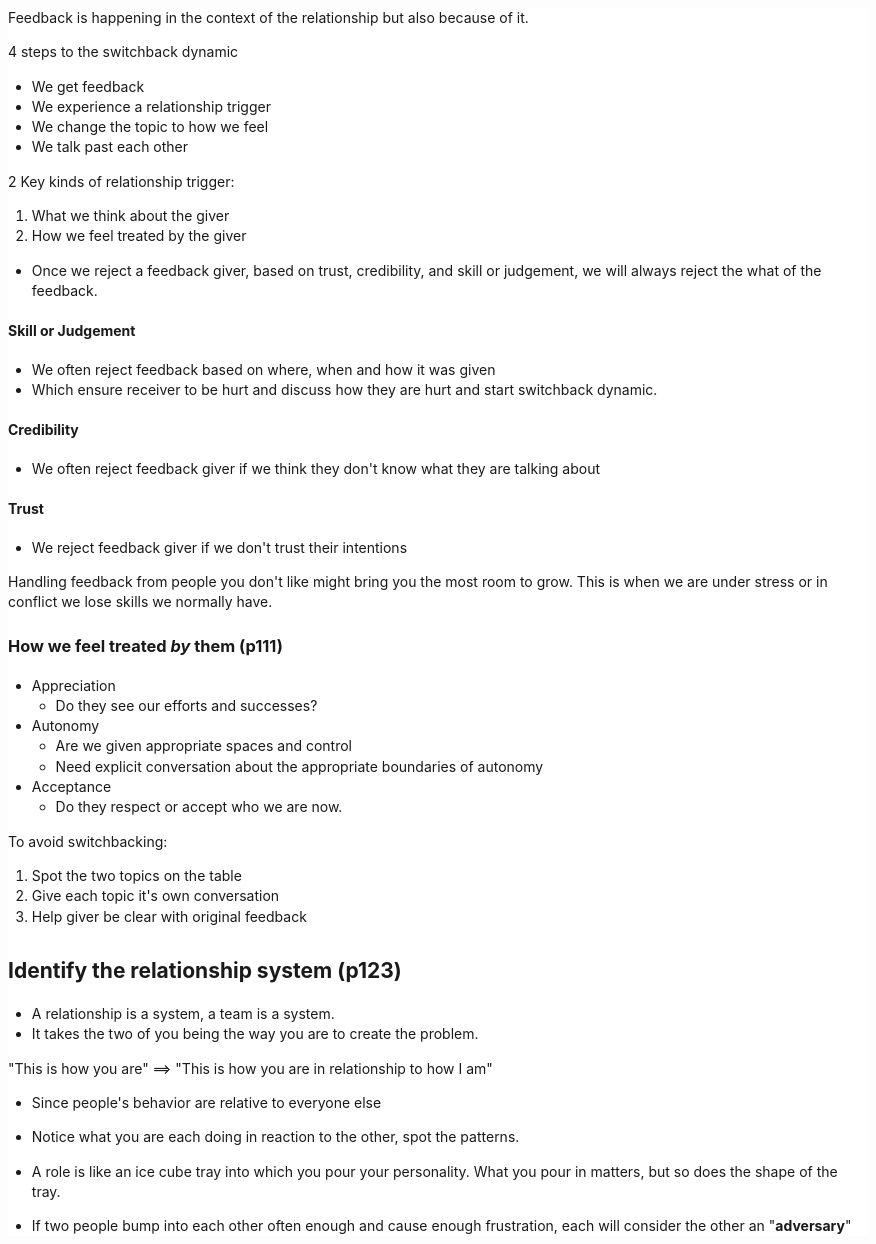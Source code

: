 Feedback is happening in the context of the relationship but also because of it.

4 steps to the switchback dynamic
- We get feedback
- We experience a relationship trigger
- We change the topic to how we feel
- We talk past each other

2 Key kinds of relationship trigger:
1. What we think about the giver
2. How we feel treated by the giver

- Once we reject a feedback giver, based on trust, credibility, and skill or judgement, we will always reject the what of the feedback.

#### Skill or Judgement
- We often reject feedback based on where, when and how it was given
- Which ensure receiver to be hurt and discuss how they are hurt and start switchback dynamic.

#### Credibility
- We often reject feedback giver if we think they don't know what they are talking about

#### Trust
- We reject feedback giver if we don't trust their intentions

Handling feedback from people you don't like might bring you the most room to grow. This is when we are under stress or in conflict we lose skills we normally have.

### How we feel treated *by* them (p111)
- Appreciation
    - Do they see our efforts and successes?
- Autonomy
    - Are we given appropriate spaces and control
    - Need explicit conversation about the appropriate boundaries of autonomy
- Acceptance
    - Do they respect or accept who we are now.

To avoid switchbacking:
1. Spot the two topics on the table
2. Give each topic it's own conversation
3. Help giver be clear with original feedback

## Identify the relationship system (p123)
- A relationship is a system, a team is a system.
- It takes the two of you being the way you are to create the problem.

"This is how you are" ==> "This is how you are in relationship to how I am"
- Since people's behavior are relative to everyone else
- Notice what you are each doing in reaction to the other, spot the patterns.

- A role is like an ice cube tray into which you pour your personality. What you pour in matters, but so does the shape of the tray.
- If two people bump into each other often enough and cause enough frustration, each will consider the other an "**adversary**"

